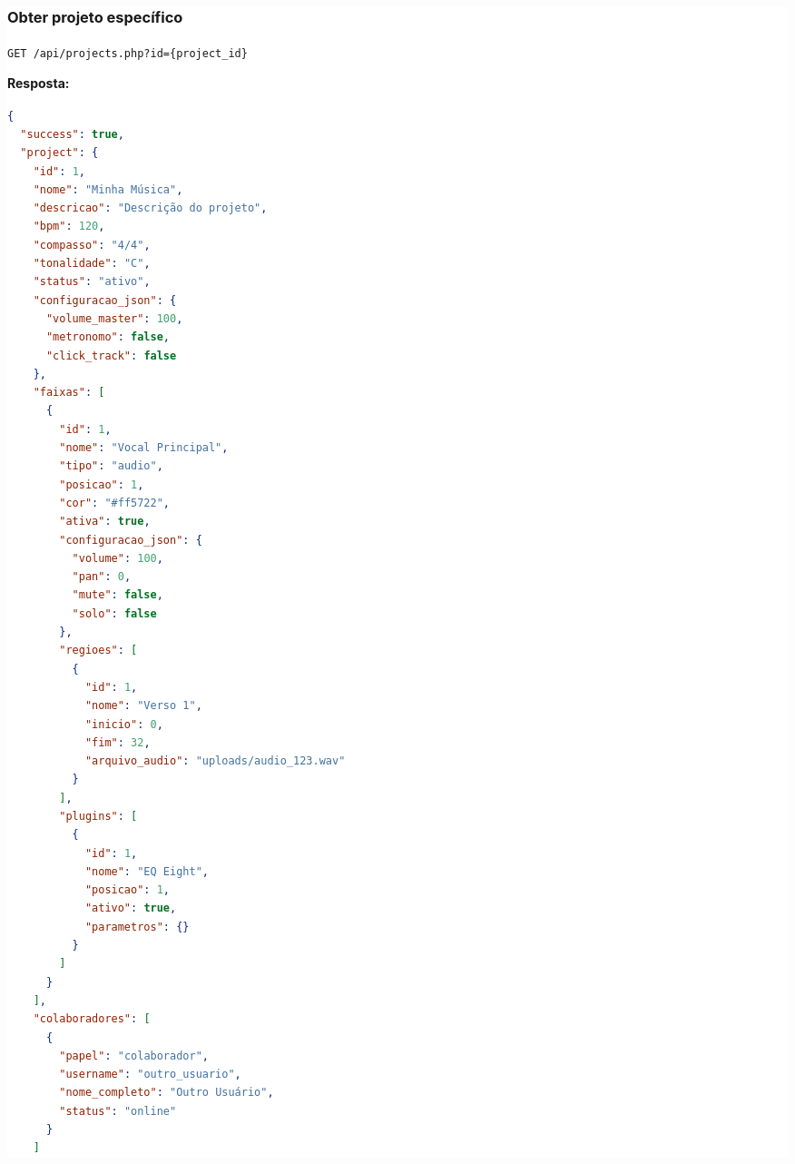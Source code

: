 ### Obter projeto específico
```http
GET /api/projects.php?id={project_id}
```

**Resposta:**
```json
{
  "success": true,
  "project": {
    "id": 1,
    "nome": "Minha Música",
    "descricao": "Descrição do projeto",
    "bpm": 120,
    "compasso": "4/4",
    "tonalidade": "C",
    "status": "ativo",
    "configuracao_json": {
      "volume_master": 100,
      "metronomo": false,
      "click_track": false
    },
    "faixas": [
      {
        "id": 1,
        "nome": "Vocal Principal",
        "tipo": "audio",
        "posicao": 1,
        "cor": "#ff5722",
        "ativa": true,
        "configuracao_json": {
          "volume": 100,
          "pan": 0,
          "mute": false,
          "solo": false
        },
        "regioes": [
          {
            "id": 1,
            "nome": "Verso 1",
            "inicio": 0,
            "fim": 32,
            "arquivo_audio": "uploads/audio_123.wav"
          }
        ],
        "plugins": [
          {
            "id": 1,
            "nome": "EQ Eight",
            "posicao": 1,
            "ativo": true,
            "parametros": {}
          }
        ]
      }
    ],
    "colaboradores": [
      {
        "papel": "colaborador",
        "username": "outro_usuario",
        "nome_completo": "Outro Usuário",
        "status": "online"
      }
    ]
```